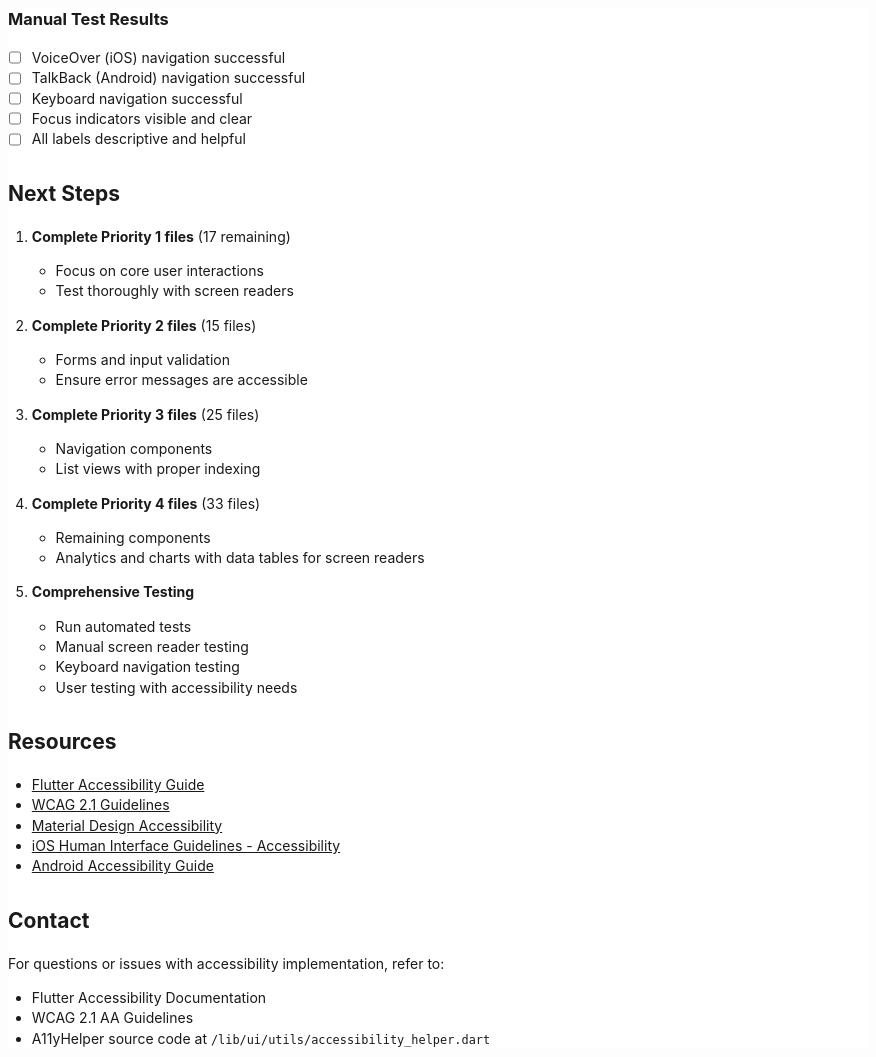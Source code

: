 ### Manual Test Results

- [ ] VoiceOver (iOS) navigation successful
- [ ] TalkBack (Android) navigation successful
- [ ] Keyboard navigation successful
- [ ] Focus indicators visible and clear
- [ ] All labels descriptive and helpful

## Next Steps

1. **Complete Priority 1 files** (17 remaining)
   - Focus on core user interactions
   - Test thoroughly with screen readers

2. **Complete Priority 2 files** (15 files)
   - Forms and input validation
   - Ensure error messages are accessible

3. **Complete Priority 3 files** (25 files)
   - Navigation components
   - List views with proper indexing

4. **Complete Priority 4 files** (33 files)
   - Remaining components
   - Analytics and charts with data tables for screen readers

5. **Comprehensive Testing**
   - Run automated tests
   - Manual screen reader testing
   - Keyboard navigation testing
   - User testing with accessibility needs

## Resources

- [Flutter Accessibility Guide](https://docs.flutter.dev/development/accessibility-and-localization/accessibility)
- [WCAG 2.1 Guidelines](https://www.w3.org/WAI/WCAG21/quickref/)
- [Material Design Accessibility](https://material.io/design/usability/accessibility.html)
- [iOS Human Interface Guidelines - Accessibility](https://developer.apple.com/design/human-interface-guidelines/accessibility)
- [Android Accessibility Guide](https://developer.android.com/guide/topics/ui/accessibility)

## Contact

For questions or issues with accessibility implementation, refer to:
- Flutter Accessibility Documentation
- WCAG 2.1 AA Guidelines
- A11yHelper source code at `/lib/ui/utils/accessibility_helper.dart`
